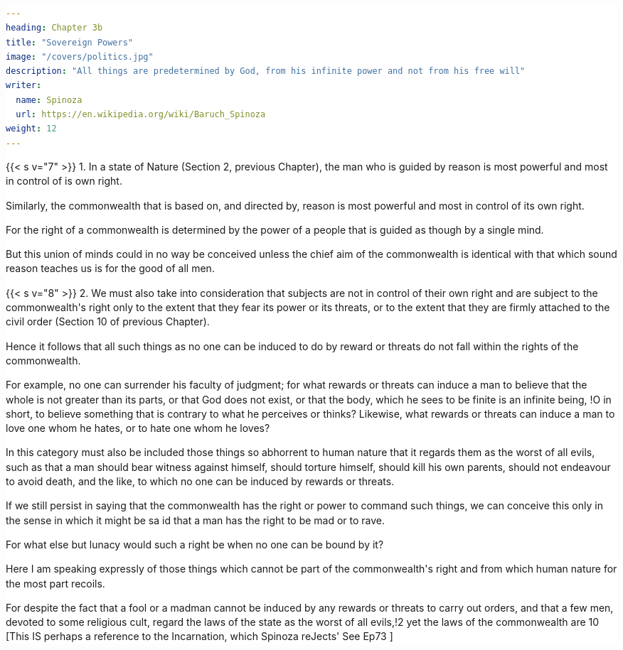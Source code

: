 ```yaml
---
heading: Chapter 3b
title: "Sovereign Powers"
image: "/covers/politics.jpg"
description: "All things are predetermined by God, from his infinite power and not from his free will"
writer:
  name: Spinoza
  url: https://en.wikipedia.org/wiki/Baruch_Spinoza
weight: 12
---
```




{{< s v="7" >}} 1. In a state of Nature (Section 2, previous Chapter), the man who is guided by reason is most powerful and most in control of is own right. 

Similarly, the commonwealth that is based on, and directed by, reason is most powerful and most in control of its own right.

For the right of a commonwealth is determined by the power of a people that is guided as though by a single mind.

But this union of minds could in no way be conceived unless the chief aim of the commonwealth is identical with that which sound reason teaches us is for the good of all men. 


{{< s v="8" >}} 2. We must also take into consideration that subjects are not in control of their own right and are subject to the commonwealth's right only to the extent that they fear its power or its threats, or to the extent that they are firmly
attached to the civil order (Section 10 of previous Chapter). 

Hence it follows that all such things as no one can be induced to do by reward or threats do not fall within the rights of the commonwealth. 

For example, no one can surrender his faculty of judgment; for what rewards or threats can induce a man to believe that the whole is not greater than its parts, or that God does not exist, or that the body, which he sees to be finite is an infinite being, !O in short, to believe something that is contrary to what he perceives or thinks? Likewise, what rewards or threats can induce a man to love one whom he hates, or to hate one whom he loves? 

In this category must also be included those things so abhorrent to human nature that it regards them as the worst of all evils, such as that a man should bear witness against himself, should torture himself, should kill his own parents, should not endeavour to avoid death, and the like, to which no one can be induced by rewards or threats. 

If we still persist in saying that the commonwealth has the right or power to command such things, we can conceive this only in the sense in which it might be sa id that a man has the right to be mad or to rave. 

For what else but lunacy would such a right be when no one can be bound by it? 

Here I am speaking expressly of those things which cannot be part of the commonwealth's right and from which human nature for the most part recoils. 

For despite the fact that a fool or a madman cannot be induced by any rewards or threats to carry out orders, and that a few men, devoted to some religious cult, regard the laws of the state as the worst of all evils,!2 yet the laws of the commonwealth are 10 [This IS perhaps a reference to the Incarnation, which Spinoza reJects' See Ep73 ] 
